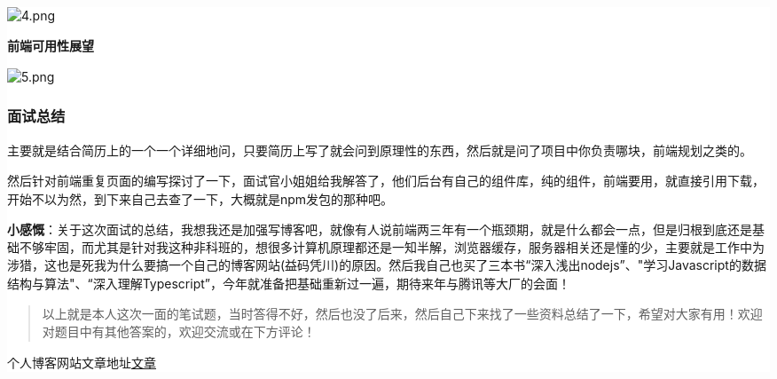 ![4.png](https://upload-images.jianshu.io/upload_images/13583520-d1d079889dd1cc1f.png?imageMogr2/auto-orient/strip%7CimageView2/2/w/1240)

**前端可用性展望**

![5.png](https://upload-images.jianshu.io/upload_images/13583520-f73c91f2ce31fc8f.png?imageMogr2/auto-orient/strip%7CimageView2/2/w/1240)


### 面试总结

主要就是结合简历上的一个一个详细地问，只要简历上写了就会问到原理性的东西，然后就是问了项目中你负责哪块，前端规划之类的。

然后针对前端重复页面的编写探讨了一下，面试官小姐姐给我解答了，他们后台有自己的组件库，纯的组件，前端要用，就直接引用下载，开始不以为然，到下来自己去查了一下，大概就是npm发包的那种吧。

**小感慨**：关于这次面试的总结，我想我还是加强写博客吧，就像有人说前端两三年有一个瓶颈期，就是什么都会一点，但是归根到底还是基础不够牢固，而尤其是针对我这种非科班的，想很多计算机原理都还是一知半解，浏览器缓存，服务器相关还是懂的少，主要就是工作中为涉猎，这也是死我为什么要搞一个自己的博客网站(益码凭川)的原因。然后我自己也买了三本书“深入浅出nodejs”、"学习Javascript的数据结构与算法"、“深入理解Typescript”，今年就准备把基础重新过一遍，期待来年与腾讯等大厂的会面！

>以上就是本人这次一面的笔试题，当时答得不好，然后也没了后来，然后自己下来找了一些资料总结了一下，希望对大家有用！欢迎对题目中有其他答案的，欢迎交流或在下方评论！

个人博客网站文章地址[文章](文章)